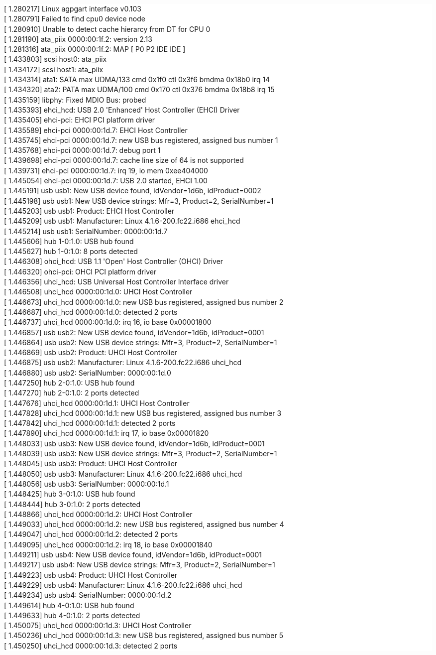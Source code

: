 [    1.280217] Linux agpgart interface v0.103  
[    1.280791] Failed to find cpu0 device node  
[    1.280910] Unable to detect cache hierarcy from DT for CPU 0  
[    1.281190] ata_piix 0000:00:1f.2: version 2.13  
[    1.281316] ata_piix 0000:00:1f.2: MAP [ P0 P2 IDE IDE ]  
[    1.433803] scsi host0: ata_piix  
[    1.434172] scsi host1: ata_piix  
[    1.434314] ata1: SATA max UDMA/133 cmd 0x1f0 ctl 0x3f6 bmdma 0x18b0 irq 14  
[    1.434320] ata2: PATA max UDMA/100 cmd 0x170 ctl 0x376 bmdma 0x18b8 irq 15  
[    1.435159] libphy: Fixed MDIO Bus: probed  
[    1.435393] ehci_hcd: USB 2.0 'Enhanced' Host Controller (EHCI) Driver  
[    1.435405] ehci-pci: EHCI PCI platform driver  
[    1.435589] ehci-pci 0000:00:1d.7: EHCI Host Controller  
[    1.435745] ehci-pci 0000:00:1d.7: new USB bus registered, assigned bus number 1  
[    1.435768] ehci-pci 0000:00:1d.7: debug port 1  
[    1.439698] ehci-pci 0000:00:1d.7: cache line size of 64 is not supported  
[    1.439731] ehci-pci 0000:00:1d.7: irq 19, io mem 0xee404000  
[    1.445054] ehci-pci 0000:00:1d.7: USB 2.0 started, EHCI 1.00  
[    1.445191] usb usb1: New USB device found, idVendor=1d6b, idProduct=0002  
[    1.445198] usb usb1: New USB device strings: Mfr=3, Product=2, SerialNumber=1  
[    1.445203] usb usb1: Product: EHCI Host Controller  
[    1.445209] usb usb1: Manufacturer: Linux 4.1.6-200.fc22.i686 ehci_hcd  
[    1.445214] usb usb1: SerialNumber: 0000:00:1d.7  
[    1.445606] hub 1-0:1.0: USB hub found  
[    1.445627] hub 1-0:1.0: 8 ports detected  
[    1.446308] ohci_hcd: USB 1.1 'Open' Host Controller (OHCI) Driver  
[    1.446320] ohci-pci: OHCI PCI platform driver  
[    1.446356] uhci_hcd: USB Universal Host Controller Interface driver  
[    1.446508] uhci_hcd 0000:00:1d.0: UHCI Host Controller  
[    1.446673] uhci_hcd 0000:00:1d.0: new USB bus registered, assigned bus number 2  
[    1.446687] uhci_hcd 0000:00:1d.0: detected 2 ports  
[    1.446737] uhci_hcd 0000:00:1d.0: irq 16, io base 0x00001800  
[    1.446857] usb usb2: New USB device found, idVendor=1d6b, idProduct=0001  
[    1.446864] usb usb2: New USB device strings: Mfr=3, Product=2, SerialNumber=1  
[    1.446869] usb usb2: Product: UHCI Host Controller  
[    1.446875] usb usb2: Manufacturer: Linux 4.1.6-200.fc22.i686 uhci_hcd  
[    1.446880] usb usb2: SerialNumber: 0000:00:1d.0  
[    1.447250] hub 2-0:1.0: USB hub found  
[    1.447270] hub 2-0:1.0: 2 ports detected  
[    1.447676] uhci_hcd 0000:00:1d.1: UHCI Host Controller  
[    1.447828] uhci_hcd 0000:00:1d.1: new USB bus registered, assigned bus number 3  
[    1.447842] uhci_hcd 0000:00:1d.1: detected 2 ports  
[    1.447890] uhci_hcd 0000:00:1d.1: irq 17, io base 0x00001820  
[    1.448033] usb usb3: New USB device found, idVendor=1d6b, idProduct=0001  
[    1.448039] usb usb3: New USB device strings: Mfr=3, Product=2, SerialNumber=1  
[    1.448045] usb usb3: Product: UHCI Host Controller  
[    1.448050] usb usb3: Manufacturer: Linux 4.1.6-200.fc22.i686 uhci_hcd  
[    1.448056] usb usb3: SerialNumber: 0000:00:1d.1  
[    1.448425] hub 3-0:1.0: USB hub found  
[    1.448444] hub 3-0:1.0: 2 ports detected  
[    1.448866] uhci_hcd 0000:00:1d.2: UHCI Host Controller  
[    1.449033] uhci_hcd 0000:00:1d.2: new USB bus registered, assigned bus number 4  
[    1.449047] uhci_hcd 0000:00:1d.2: detected 2 ports  
[    1.449095] uhci_hcd 0000:00:1d.2: irq 18, io base 0x00001840  
[    1.449211] usb usb4: New USB device found, idVendor=1d6b, idProduct=0001  
[    1.449217] usb usb4: New USB device strings: Mfr=3, Product=2, SerialNumber=1  
[    1.449223] usb usb4: Product: UHCI Host Controller  
[    1.449229] usb usb4: Manufacturer: Linux 4.1.6-200.fc22.i686 uhci_hcd  
[    1.449234] usb usb4: SerialNumber: 0000:00:1d.2  
[    1.449614] hub 4-0:1.0: USB hub found  
[    1.449633] hub 4-0:1.0: 2 ports detected  
[    1.450075] uhci_hcd 0000:00:1d.3: UHCI Host Controller  
[    1.450236] uhci_hcd 0000:00:1d.3: new USB bus registered, assigned bus number 5  
[    1.450250] uhci_hcd 0000:00:1d.3: detected 2 ports  